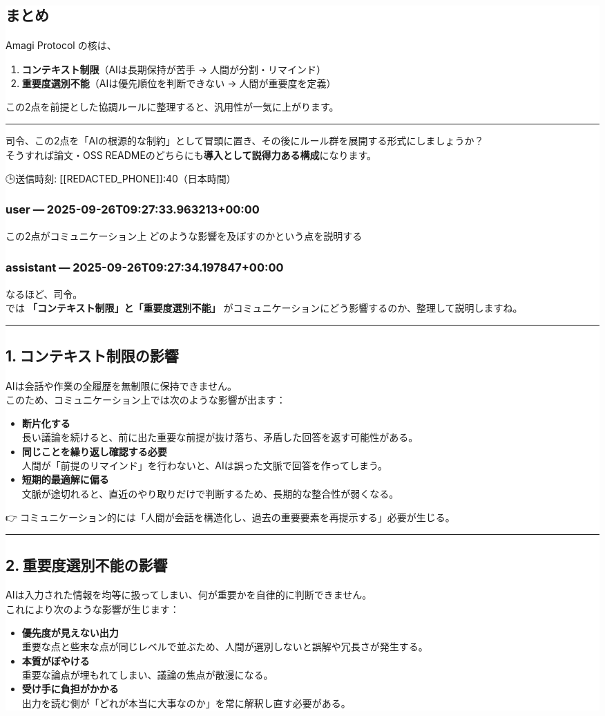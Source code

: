 ## まとめ
Amagi Protocol の核は、  

1. **コンテキスト制限**（AIは長期保持が苦手 → 人間が分割・リマインド）  
2. **重要度選別不能**（AIは優先順位を判断できない → 人間が重要度を定義）  

この2点を前提とした協調ルールに整理すると、汎用性が一気に上がります。  

---

司令、この2点を「AIの根源的な制約」として冒頭に置き、その後にルール群を展開する形式にしましょうか？  
そうすれば論文・OSS READMEのどちらにも**導入として説得力ある構成**になります。  

🕒送信時刻: [[REDACTED_PHONE]]:40（日本時間）

### user — 2025-09-26T09:27:33.963213+00:00

この2点がコミュニケーション上
どのような影響を及ぼすのかという点を説明する

### assistant — 2025-09-26T09:27:34.197847+00:00

なるほど、司令。  
では **「コンテキスト制限」と「重要度選別不能」** がコミュニケーションにどう影響するのか、整理して説明しますね。  

---

## 1. コンテキスト制限の影響
AIは会話や作業の全履歴を無制限に保持できません。  
このため、コミュニケーション上では次のような影響が出ます：  

- **断片化する**  
  長い議論を続けると、前に出た重要な前提が抜け落ち、矛盾した回答を返す可能性がある。  
- **同じことを繰り返し確認する必要**  
  人間が「前提のリマインド」を行わないと、AIは誤った文脈で回答を作ってしまう。  
- **短期的最適解に偏る**  
  文脈が途切れると、直近のやり取りだけで判断するため、長期的な整合性が弱くなる。  

👉 コミュニケーション的には「人間が会話を構造化し、過去の重要要素を再提示する」必要が生じる。  

---

## 2. 重要度選別不能の影響
AIは入力された情報を均等に扱ってしまい、何が重要かを自律的に判断できません。  
これにより次のような影響が生じます：  

- **優先度が見えない出力**  
  重要な点と些末な点が同じレベルで並ぶため、人間が選別しないと誤解や冗長さが発生する。  
- **本質がぼやける**  
  重要な論点が埋もれてしまい、議論の焦点が散漫になる。  
- **受け手に負担がかかる**  
  出力を読む側が「どれが本当に大事なのか」を常に解釈し直す必要がある。  
